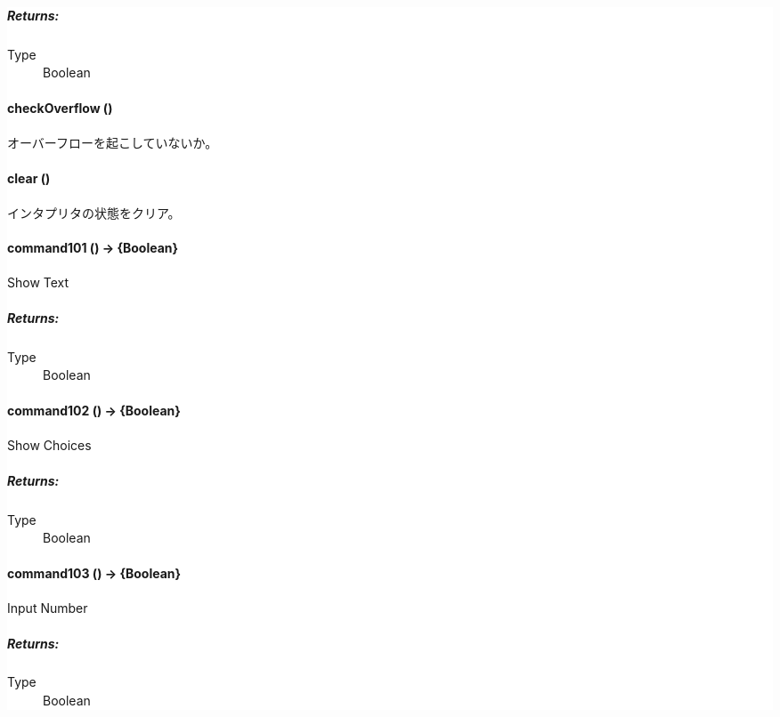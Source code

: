 ##### Returns:

<dl>
    <dt> Type </dt>
    <dd>
        <span>Boolean</span>
    </dd>
</dl>


#### checkOverflow ()
オーバーフローを起こしていないか。


#### clear ()
インタプリタの状態をクリア。


#### command101 () → {Boolean}


Show Text

##### Returns:

<dl>
    <dt> Type </dt>
    <dd>
        <span>Boolean</span>
    </dd>
</dl>

#### command102 () → {Boolean}


Show Choices

##### Returns:

<dl>
    <dt> Type </dt>
    <dd>
        <span>Boolean</span>
    </dd>
</dl>

#### command103 () → {Boolean}


Input Number

##### Returns:

<dl>
    <dt> Type </dt>
    <dd>
        <span>Boolean</span>
    </dd>
</dl>
